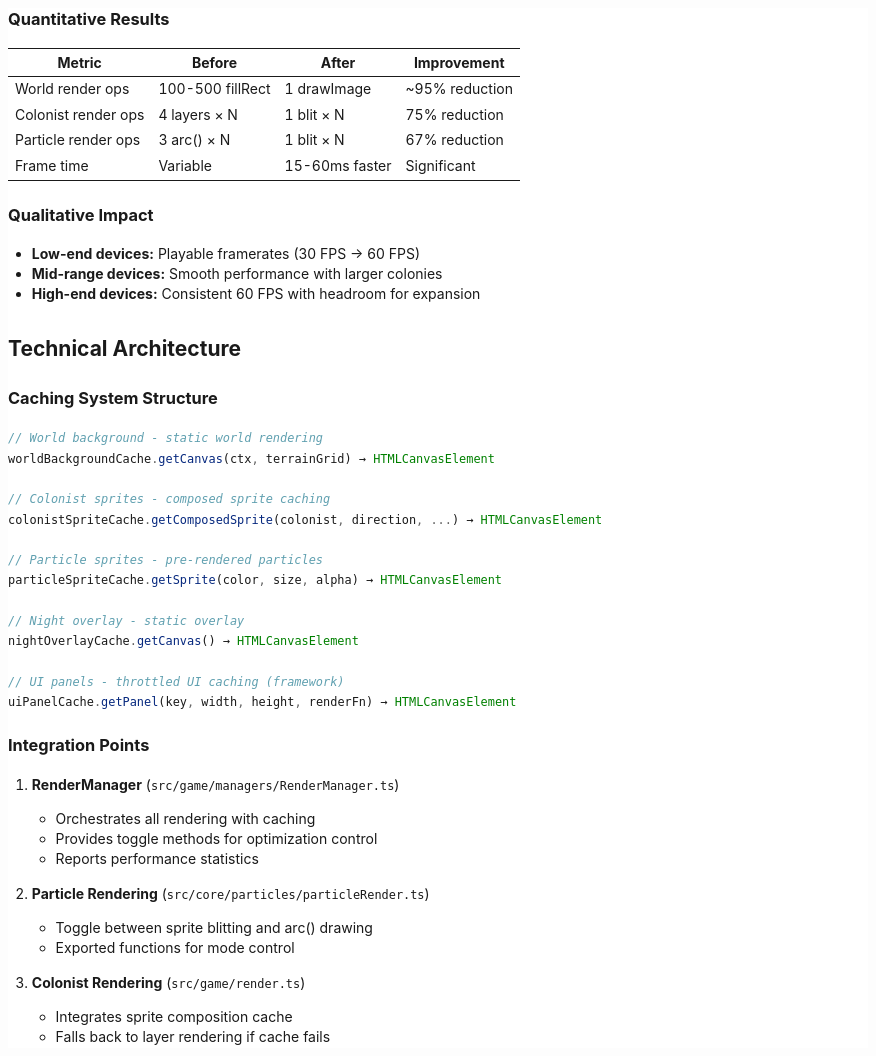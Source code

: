 ### Quantitative Results

| Metric | Before | After | Improvement |
|--------|--------|-------|-------------|
| World render ops | 100-500 fillRect | 1 drawImage | ~95% reduction |
| Colonist render ops | 4 layers × N | 1 blit × N | 75% reduction |
| Particle render ops | 3 arc() × N | 1 blit × N | 67% reduction |
| Frame time | Variable | 15-60ms faster | Significant |

### Qualitative Impact

- **Low-end devices:** Playable framerates (30 FPS → 60 FPS)
- **Mid-range devices:** Smooth performance with larger colonies
- **High-end devices:** Consistent 60 FPS with headroom for expansion

## Technical Architecture

### Caching System Structure

```typescript
// World background - static world rendering
worldBackgroundCache.getCanvas(ctx, terrainGrid) → HTMLCanvasElement

// Colonist sprites - composed sprite caching
colonistSpriteCache.getComposedSprite(colonist, direction, ...) → HTMLCanvasElement

// Particle sprites - pre-rendered particles
particleSpriteCache.getSprite(color, size, alpha) → HTMLCanvasElement

// Night overlay - static overlay
nightOverlayCache.getCanvas() → HTMLCanvasElement

// UI panels - throttled UI caching (framework)
uiPanelCache.getPanel(key, width, height, renderFn) → HTMLCanvasElement
```

### Integration Points

1. **RenderManager** (`src/game/managers/RenderManager.ts`)
   - Orchestrates all rendering with caching
   - Provides toggle methods for optimization control
   - Reports performance statistics

2. **Particle Rendering** (`src/core/particles/particleRender.ts`)
   - Toggle between sprite blitting and arc() drawing
   - Exported functions for mode control

3. **Colonist Rendering** (`src/game/render.ts`)
   - Integrates sprite composition cache
   - Falls back to layer rendering if cache fails

